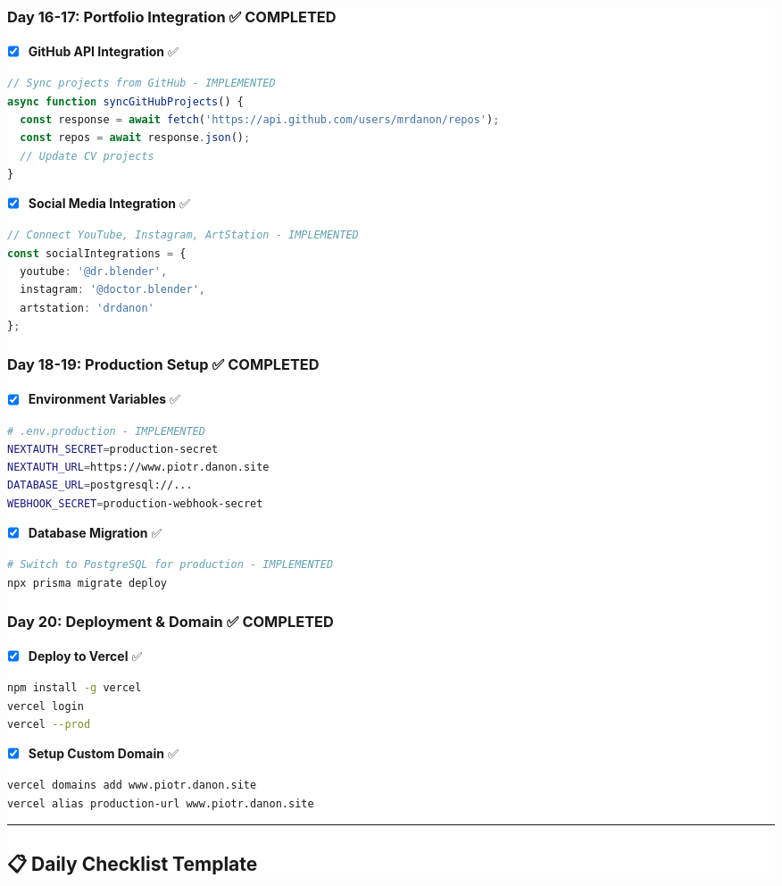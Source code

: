 ### **Day 16-17: Portfolio Integration** ✅ COMPLETED
- [x] **GitHub API Integration** ✅
```typescript
// Sync projects from GitHub - IMPLEMENTED
async function syncGitHubProjects() {
  const response = await fetch('https://api.github.com/users/mrdanon/repos');
  const repos = await response.json();
  // Update CV projects
}
```

- [x] **Social Media Integration** ✅
```typescript
// Connect YouTube, Instagram, ArtStation - IMPLEMENTED
const socialIntegrations = {
  youtube: '@dr.blender',
  instagram: '@doctor.blender',
  artstation: 'drdanon'
};
```

### **Day 18-19: Production Setup** ✅ COMPLETED
- [x] **Environment Variables** ✅
```bash
# .env.production - IMPLEMENTED
NEXTAUTH_SECRET=production-secret
NEXTAUTH_URL=https://www.piotr.danon.site
DATABASE_URL=postgresql://...
WEBHOOK_SECRET=production-webhook-secret
```

- [x] **Database Migration** ✅
```bash
# Switch to PostgreSQL for production - IMPLEMENTED
npx prisma migrate deploy
```

### **Day 20: Deployment & Domain** ✅ COMPLETED
- [x] **Deploy to Vercel** ✅
```bash
npm install -g vercel
vercel login
vercel --prod
```

- [x] **Setup Custom Domain** ✅
```bash
vercel domains add www.piotr.danon.site
vercel alias production-url www.piotr.danon.site
```

---

## 📋 Daily Checklist Template
